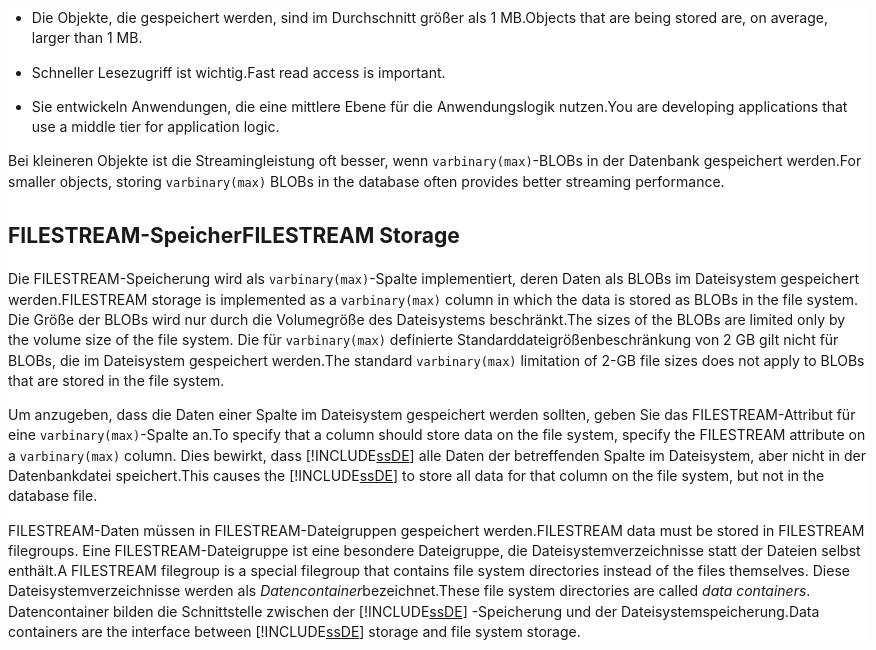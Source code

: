 -   <span data-ttu-id="73b19-121">Die Objekte, die gespeichert werden, sind im Durchschnitt größer als 1 MB.</span><span class="sxs-lookup"><span data-stu-id="73b19-121">Objects that are being stored are, on average, larger than 1 MB.</span></span>  
  
-   <span data-ttu-id="73b19-122">Schneller Lesezugriff ist wichtig.</span><span class="sxs-lookup"><span data-stu-id="73b19-122">Fast read access is important.</span></span>  
  
-   <span data-ttu-id="73b19-123">Sie entwickeln Anwendungen, die eine mittlere Ebene für die Anwendungslogik nutzen.</span><span class="sxs-lookup"><span data-stu-id="73b19-123">You are developing applications that use a middle tier for application logic.</span></span>  
  
 <span data-ttu-id="73b19-124">Bei kleineren Objekte ist die Streamingleistung oft besser, wenn `varbinary(max)`-BLOBs in der Datenbank gespeichert werden.</span><span class="sxs-lookup"><span data-stu-id="73b19-124">For smaller objects, storing `varbinary(max)` BLOBs in the database often provides better streaming performance.</span></span>  
  
  
##  <a name="filestream-storage"></a><a name="storage"></a><span data-ttu-id="73b19-125">FILESTREAM-Speicher</span><span class="sxs-lookup"><span data-stu-id="73b19-125">FILESTREAM Storage</span></span>  
 <span data-ttu-id="73b19-126">Die FILESTREAM-Speicherung wird als `varbinary(max)`-Spalte implementiert, deren Daten als BLOBs im Dateisystem gespeichert werden.</span><span class="sxs-lookup"><span data-stu-id="73b19-126">FILESTREAM storage is implemented as a `varbinary(max)` column in which the data is stored as BLOBs in the file system.</span></span> <span data-ttu-id="73b19-127">Die Größe der BLOBs wird nur durch die Volumegröße des Dateisystems beschränkt.</span><span class="sxs-lookup"><span data-stu-id="73b19-127">The sizes of the BLOBs are limited only by the volume size of the file system.</span></span> <span data-ttu-id="73b19-128">Die für `varbinary(max)` definierte Standarddateigrößenbeschränkung von 2 GB gilt nicht für BLOBs, die im Dateisystem gespeichert werden.</span><span class="sxs-lookup"><span data-stu-id="73b19-128">The standard `varbinary(max)` limitation of 2-GB file sizes does not apply to BLOBs that are stored in the file system.</span></span>  
  
 <span data-ttu-id="73b19-129">Um anzugeben, dass die Daten einer Spalte im Dateisystem gespeichert werden sollten, geben Sie das FILESTREAM-Attribut für eine `varbinary(max)`-Spalte an.</span><span class="sxs-lookup"><span data-stu-id="73b19-129">To specify that a column should store data on the file system, specify the FILESTREAM attribute on a `varbinary(max)` column.</span></span> <span data-ttu-id="73b19-130">Dies bewirkt, dass [!INCLUDE[ssDE](../../includes/ssde-md.md)] alle Daten der betreffenden Spalte im Dateisystem, aber nicht in der Datenbankdatei speichert.</span><span class="sxs-lookup"><span data-stu-id="73b19-130">This causes the [!INCLUDE[ssDE](../../includes/ssde-md.md)] to store all data for that column on the file system, but not in the database file.</span></span>  
  
 <span data-ttu-id="73b19-131">FILESTREAM-Daten müssen in FILESTREAM-Dateigruppen gespeichert werden.</span><span class="sxs-lookup"><span data-stu-id="73b19-131">FILESTREAM data must be stored in FILESTREAM filegroups.</span></span> <span data-ttu-id="73b19-132">Eine FILESTREAM-Dateigruppe ist eine besondere Dateigruppe, die Dateisystemverzeichnisse statt der Dateien selbst enthält.</span><span class="sxs-lookup"><span data-stu-id="73b19-132">A FILESTREAM filegroup is a special filegroup that contains file system directories instead of the files themselves.</span></span> <span data-ttu-id="73b19-133">Diese Dateisystemverzeichnisse werden als *Datencontainer*bezeichnet.</span><span class="sxs-lookup"><span data-stu-id="73b19-133">These file system directories are called *data containers*.</span></span> <span data-ttu-id="73b19-134">Datencontainer bilden die Schnittstelle zwischen der [!INCLUDE[ssDE](../../includes/ssde-md.md)] -Speicherung und der Dateisystemspeicherung.</span><span class="sxs-lookup"><span data-stu-id="73b19-134">Data containers are the interface between [!INCLUDE[ssDE](../../includes/ssde-md.md)] storage and file system storage.</span></span>  
  